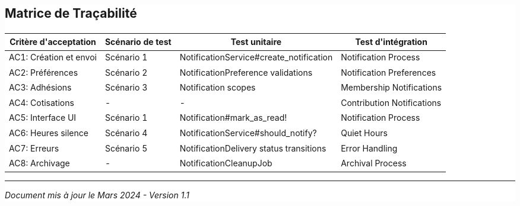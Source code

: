 ## Matrice de Traçabilité

| Critère d'acceptation | Scénario de test | Test unitaire | Test d'intégration |
|-----------------------|------------------|---------------|-------------------|
| AC1: Création et envoi | Scénario 1 | NotificationService#create_notification | Notification Process |
| AC2: Préférences | Scénario 2 | NotificationPreference validations | Notification Preferences |
| AC3: Adhésions | Scénario 3 | Notification scopes | Membership Notifications |
| AC4: Cotisations | - | - | Contribution Notifications |
| AC5: Interface UI | Scénario 1 | Notification#mark_as_read! | Notification Process |
| AC6: Heures silence | Scénario 4 | NotificationService#should_notify? | Quiet Hours |
| AC7: Erreurs | Scénario 5 | NotificationDelivery status transitions | Error Handling |
| AC8: Archivage | - | NotificationCleanupJob | Archival Process |

---

*Document mis à jour le Mars 2024 - Version 1.1* 